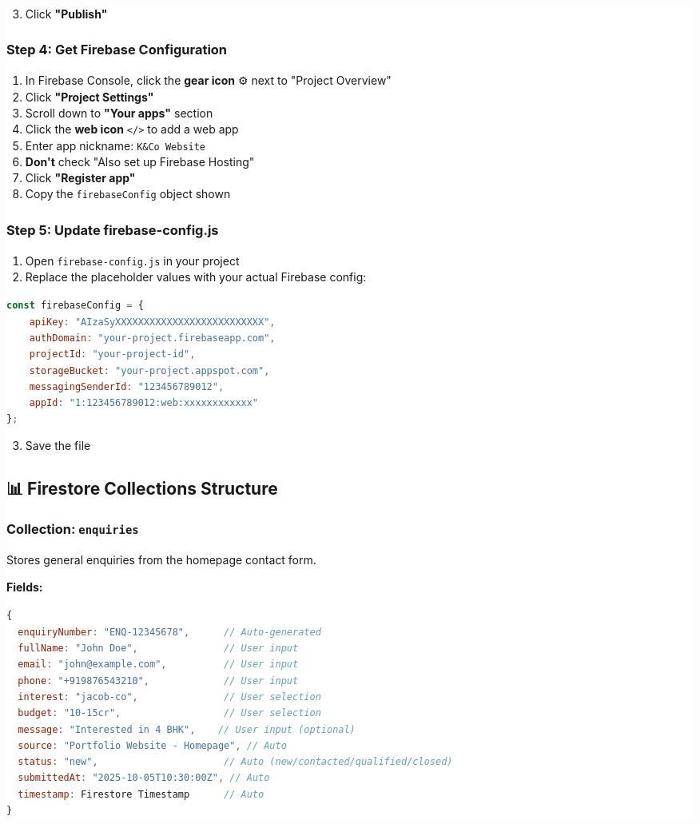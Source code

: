 3. Click **"Publish"**

### Step 4: Get Firebase Configuration

1. In Firebase Console, click the **gear icon** ⚙️ next to "Project Overview"
2. Click **"Project Settings"**
3. Scroll down to **"Your apps"** section
4. Click the **web icon** `</>` to add a web app
5. Enter app nickname: `K&Co Website`
6. **Don't** check "Also set up Firebase Hosting"
7. Click **"Register app"**
8. Copy the `firebaseConfig` object shown

### Step 5: Update firebase-config.js

1. Open `firebase-config.js` in your project
2. Replace the placeholder values with your actual Firebase config:

```javascript
const firebaseConfig = {
    apiKey: "AIzaSyXXXXXXXXXXXXXXXXXXXXXXXXXX",
    authDomain: "your-project.firebaseapp.com",
    projectId: "your-project-id",
    storageBucket: "your-project.appspot.com",
    messagingSenderId: "123456789012",
    appId: "1:123456789012:web:xxxxxxxxxxxx"
};
```

3. Save the file

## 📊 Firestore Collections Structure

### Collection: `enquiries`
Stores general enquiries from the homepage contact form.

**Fields:**
```javascript
{
  enquiryNumber: "ENQ-12345678",      // Auto-generated
  fullName: "John Doe",               // User input
  email: "john@example.com",          // User input
  phone: "+919876543210",             // User input
  interest: "jacob-co",               // User selection
  budget: "10-15cr",                  // User selection
  message: "Interested in 4 BHK",    // User input (optional)
  source: "Portfolio Website - Homepage", // Auto
  status: "new",                      // Auto (new/contacted/qualified/closed)
  submittedAt: "2025-10-05T10:30:00Z", // Auto
  timestamp: Firestore Timestamp      // Auto
}
```
